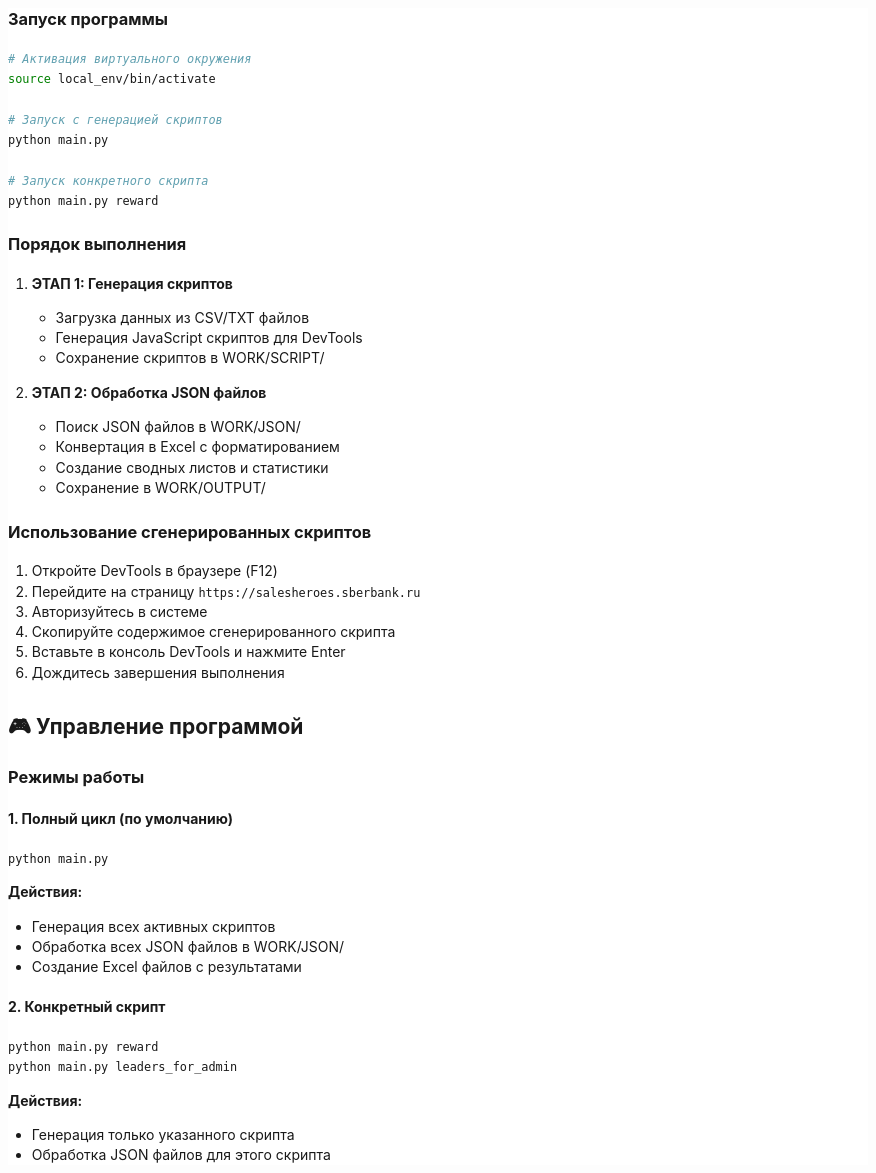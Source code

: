 ### Запуск программы

```bash
# Активация виртуального окружения
source local_env/bin/activate

# Запуск с генерацией скриптов
python main.py

# Запуск конкретного скрипта
python main.py reward
```

### Порядок выполнения

1. **ЭТАП 1: Генерация скриптов**
   - Загрузка данных из CSV/TXT файлов
   - Генерация JavaScript скриптов для DevTools
   - Сохранение скриптов в WORK/SCRIPT/

2. **ЭТАП 2: Обработка JSON файлов**
   - Поиск JSON файлов в WORK/JSON/
   - Конвертация в Excel с форматированием
   - Создание сводных листов и статистики
   - Сохранение в WORK/OUTPUT/

### Использование сгенерированных скриптов

1. Откройте DevTools в браузере (F12)
2. Перейдите на страницу `https://salesheroes.sberbank.ru`
3. Авторизуйтесь в системе
4. Скопируйте содержимое сгенерированного скрипта
5. Вставьте в консоль DevTools и нажмите Enter
6. Дождитесь завершения выполнения

## 🎮 Управление программой

### Режимы работы

#### 1. Полный цикл (по умолчанию)
```bash
python main.py
```
**Действия:**
- Генерация всех активных скриптов
- Обработка всех JSON файлов в WORK/JSON/
- Создание Excel файлов с результатами

#### 2. Конкретный скрипт
```bash
python main.py reward
python main.py leaders_for_admin
```
**Действия:**
- Генерация только указанного скрипта
- Обработка JSON файлов для этого скрипта
